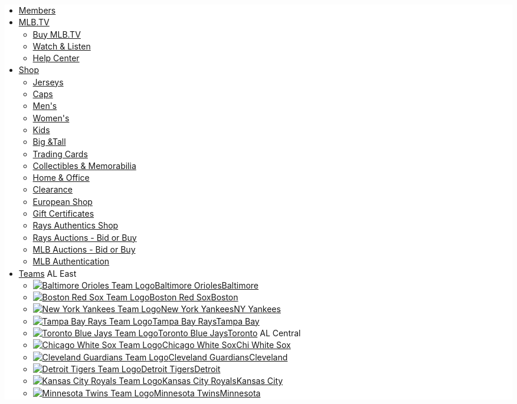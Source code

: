   * [Members](https://www.mlb.com/rays/tickets/season-tickets/holders)
  * [MLB.TV](https://www.mlb.com/tv?&affiliateId=clubMENU)
    * [Buy MLB.TV](https://www.mlb.com/live-stream-games/subscribe?&affiliateId=clubMENU)
    * [Watch & Listen](https://www.mlb.com/live-stream-games?&affiliateId=clubMENU)
    * [Help Center](https://support.mlb.com/s/)
  * [Shop](https://www.mlbshop.com/tampa-bay-rays/t-70236799+z-6903-1880457143?_s=bm-mlbcom-tb)
    * [Jerseys](https://www.mlbshop.com/tampa-bay-rays/jerseys/t-14671211+d-9072442358+z-97-1975076697?_s=bm-mlbcom-tb)
    * [Caps](https://www.mlbshop.com/tampa-bay-rays/caps/t-36892388+d-7816225558+z-93-341021391?_s=bm-mlbcom-tb)
    * [Men's](https://www.mlbshop.com/tampa-bay-rays/men/t-70015622+ga-56+z-80815-2025524403?_s=bm-mlbcom-tb)
    * [Women's](https://www.mlbshop.com/tampa-bay-rays/women/t-36459099+ga-24+z-924324-526029915?_s=bm-mlbcom-tb)
    * [Kids](https://www.mlbshop.com/tampa-bay-rays/kids/t-36128977+ga-70+z-933194-437301922?_s=bm-mlbcom-tb)
    * [Big &Tall](https://www.mlbshop.com/tampa-bay-rays/big-and-tall/t-25230100+es-24+z-903493-2160975735?_s=bm-mlbcom-tb)
    * [Trading Cards](https://www.mlbshop.com/trading-cards/d-4507487451+z-952513-2008381280?_s=bm-mlb.com-ShopButton-2024-TradingCards-tam)
    * [Collectibles & Memorabilia](https://www.mlbshop.com/tampa-bay-rays/collectibles-and-memorabilia/t-14123400+d-1227553327+z-90-1131065877?_s=bm-mlbcom-tb)
    * [Home & Office](https://www.mlbshop.com/tampa-bay-rays/home-and-office/t-92673444+d-6750224544+z-8-1878561226?_s=bm-mlbcom-tb)
    * [Clearance](https://www.mlbshop.com/tampa-bay-rays/t-70236799+z-6903-1880457143?os=1&_s=bm-mlbcom-tb)
    * [European Shop](http://www.mlbshopeurope.com/stores/mlb/en/c/shop-by-team/american-league/tampa-bay-rays?portal=BG3OB317&CMP=PSC-BG3OB317)
    * [Gift Certificates](https://www.mlbshop.com/gift-cards/x-462351+z-94899005-3509039474?_s=bm-mlbcom-tb)
    * [Rays Authentics Shop](https://www.mlbshop.com/tampa-bay-rays/authentic-collection/t-25560177+c-0133895279+z-96-1268855637)
    * [Rays Auctions - Bid or Buy](https://raysbaseball.auctions.mlb.com/?_gl=1*wrtrsj*_gcl_aw*R0NMLjE2ODEzMTA3NTguQ2p3S0NBandyZG1oQmhCQkVpd0E0SHg1Z3o2dl9TZW54SkRtTFl4REpsRVBhTHRvSmlQUjFHZTY4SGpVWmYtU0lrTWdURmdDUU9kMmVSb0NnTk1RQXZEX0J3RQ..*_gcl_dc*R0NMLjE2ODEzMTA3NTguQ2p3S0NBandyZG1oQmhCQkVpd0E0SHg1Z3o2dl9TZW54SkRtTFl4REpsRVBhTHRvSmlQUjFHZTY4SGpVWmYtU0lrTWdURmdDUU9kMmVSb0NnTk1RQXZEX0J3RQ..&utm_source=Nav+Auction+Tray+TB&utm_medium=Club.com+Shop+Nav&utm_campaign=Club.com+permanent+Navigation)
    * [MLB Auctions - Bid or Buy](https://auctions.mlb.com/iSynApp/showHomePage.action?sid=1101001&isynsharedsession=mki8i1dARcxDt3WwReTi6kJOREHftyZJNK-Xg3m10ZpEdaSACl02r4aCDzYhNvUm&utm_source=Nav+Auction+Tray+TB&utm_medium=Club.com+Shop+Nav+MLB&utm_campaign=Club.com+permanent+Navigation)
    * [MLB Authentication](https://www.mlb.com/official-information/authentication)
  * [Teams](https://www.mlb.com/team)
AL East
    * [![Baltimore Orioles Team Logo](https://www.mlbstatic.com/team-logos/110.svg)Baltimore OriolesBaltimore](https://www.mlb.com/orioles)
    * [![Boston Red Sox Team Logo](https://www.mlbstatic.com/team-logos/111.svg)Boston Red SoxBoston](https://www.mlb.com/redsox)
    * [![New York Yankees Team Logo](https://www.mlbstatic.com/team-logos/147.svg)New York YankeesNY Yankees](https://www.mlb.com/yankees)
    * [![Tampa Bay Rays Team Logo](https://www.mlbstatic.com/team-logos/139.svg)Tampa Bay RaysTampa Bay](https://www.mlb.com/rays)
    * [![Toronto Blue Jays Team Logo](https://www.mlbstatic.com/team-logos/141.svg)Toronto Blue JaysToronto](https://www.mlb.com/bluejays)
AL Central
    * [![Chicago White Sox Team Logo](https://www.mlbstatic.com/team-logos/145.svg)Chicago White SoxChi White Sox](https://www.mlb.com/whitesox)
    * [![Cleveland Guardians Team Logo](https://www.mlbstatic.com/team-logos/114.svg)Cleveland GuardiansCleveland](https://www.mlb.com/guardians)
    * [![Detroit Tigers Team Logo](https://www.mlbstatic.com/team-logos/116.svg)Detroit TigersDetroit](https://www.mlb.com/tigers)
    * [![Kansas City Royals Team Logo](https://www.mlbstatic.com/team-logos/118.svg)Kansas City RoyalsKansas City](https://www.mlb.com/royals)
    * [![Minnesota Twins Team Logo](https://www.mlbstatic.com/team-logos/142.svg)Minnesota TwinsMinnesota](https://www.mlb.com/twins)
